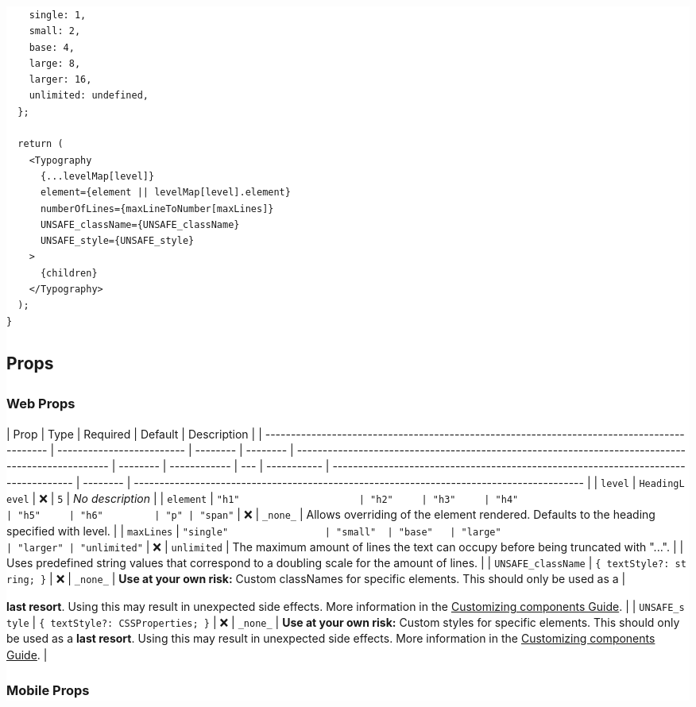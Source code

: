 ```tsx
    single: 1,
    small: 2,
    base: 4,
    large: 8,
    larger: 16,
    unlimited: undefined,
  };

  return (
    <Typography
      {...levelMap[level]}
      element={element || levelMap[level].element}
      numberOfLines={maxLineToNumber[maxLines]}
      UNSAFE_className={UNSAFE_className}
      UNSAFE_style={UNSAFE_style}
    >
      {children}
    </Typography>
  );
}

```

## Props

### Web Props

| Prop                                                                                       | Type                      | Required | Default  | Description                                                                                      |
| ------------------------------------------------------------------------------------------ | ------------------------- | -------- | -------- | ------------------------------------------------------------------------------------------------ | -------- | ------------ | --- | ----------- | ---------------------------------------------------------------------------------- | -------- | ---------------------------------------------------------------------------------------- |
| `level`                                                                                    | `HeadingLevel`            | ❌       | `5`      | _No description_                                                                                 |
| `element`                                                                                  | `"h1"                     | "h2"     | "h3"     | "h4"                                                                                             | "h5"     | "h6"         | "p" | "span"`     | ❌                                                                                 | `_none_` | Allows overriding of the element rendered. Defaults to the heading specified with level. |
| `maxLines`                                                                                 | `"single"                 | "small"  | "base"   | "large"                                                                                          | "larger" | "unlimited"` | ❌  | `unlimited` | The maximum amount of lines the text can occupy before being truncated with "...". |
| Uses predefined string values that correspond to a doubling scale for the amount of lines. |
| `UNSAFE_className`                                                                         | `{ textStyle?: string; }` | ❌       | `_none_` | **Use at your own risk:** Custom classNames for specific elements. This should only be used as a |

**last resort**. Using this may result in unexpected side effects. More
information in the
[Customizing components Guide](https://atlantis.getjobber.com/guides/customizing-components).
| | `UNSAFE_style` | `{ textStyle?: CSSProperties; }` | ❌ | `_none_` | **Use at
your own risk:** Custom styles for specific elements. This should only be used
as a **last resort**. Using this may result in unexpected side effects. More
information in the
[Customizing components Guide](https://atlantis.getjobber.com/guides/customizing-components).
|

### Mobile Props
